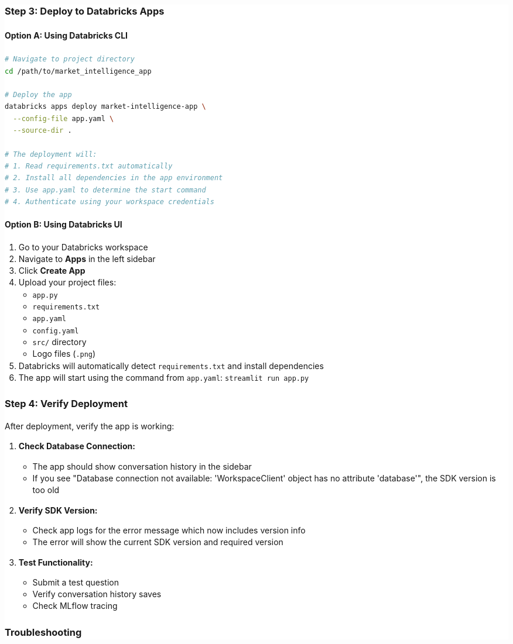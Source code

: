 ### Step 3: Deploy to Databricks Apps

#### Option A: Using Databricks CLI

```bash
# Navigate to project directory
cd /path/to/market_intelligence_app

# Deploy the app
databricks apps deploy market-intelligence-app \
  --config-file app.yaml \
  --source-dir .

# The deployment will:
# 1. Read requirements.txt automatically
# 2. Install all dependencies in the app environment
# 3. Use app.yaml to determine the start command
# 4. Authenticate using your workspace credentials
```

#### Option B: Using Databricks UI

1. Go to your Databricks workspace
2. Navigate to **Apps** in the left sidebar
3. Click **Create App**
4. Upload your project files:
   - `app.py`
   - `requirements.txt`
   - `app.yaml`
   - `config.yaml`
   - `src/` directory
   - Logo files (`.png`)
5. Databricks will automatically detect `requirements.txt` and install dependencies
6. The app will start using the command from `app.yaml`: `streamlit run app.py`

### Step 4: Verify Deployment

After deployment, verify the app is working:

1. **Check Database Connection:**
   - The app should show conversation history in the sidebar
   - If you see "Database connection not available: 'WorkspaceClient' object has no attribute 'database'", the SDK version is too old

2. **Verify SDK Version:**
   - Check app logs for the error message which now includes version info
   - The error will show the current SDK version and required version

3. **Test Functionality:**
   - Submit a test question
   - Verify conversation history saves
   - Check MLflow tracing

### Troubleshooting
